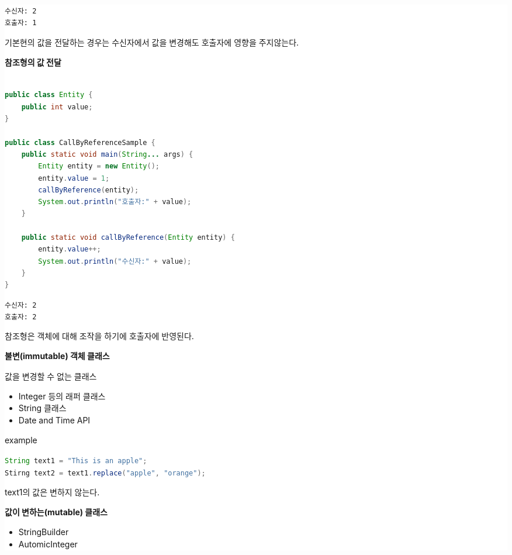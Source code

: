 ```
수신자: 2
호출자: 1
```

기본현의 값을 전달하는 경우는 수신자에서 값을 변경해도 호출자에 영향을 주지않는다.

**참조형의 값 전달**

```java

public class Entity {
    public int value;
}

public class CallByReferenceSample {
    public static void main(String... args) {
        Entity entity = new Entity();
        entity.value = 1;
        callByReference(entity);
        System.out.println("호출자:" + value);
    } 

    public static void callByReference(Entity entity) {
        entity.value++;                
        System.out.println("수신자:" + value);
    }
}
```

```
수신자: 2
호출자: 2
```

참조형은 객체에 대해 조작을 하기에 호출자에 반영된다.

**불변(immutable) 객체 클래스**

값을 변경할 수 없는 클래스 

- Integer 등의 래퍼 클래스
- String 클래스
- Date and Time API

example

```java
String text1 = "This is an apple";
Stirng text2 = text1.replace("apple", "orange");
```

text1의 값은 변하지 않는다.

**값이 변하는(mutable) 클래스**

- StringBuilder
- AutomicInteger

